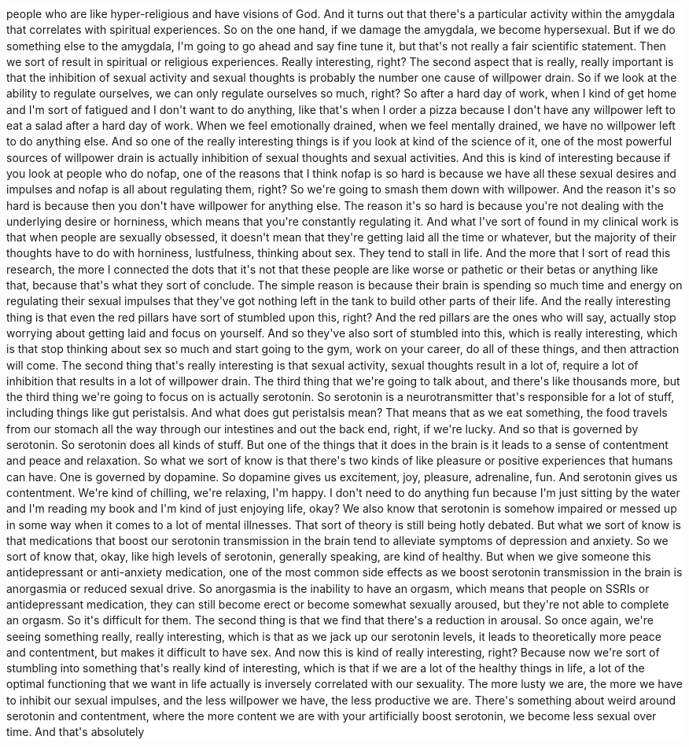 people who are like hyper-religious and have visions of God. And it turns out that there's a particular activity within the amygdala that correlates with spiritual experiences. So on the one hand, if we damage the amygdala, we become hypersexual. But if we do something else to the amygdala, I'm going to go ahead and say fine tune it, but that's not really a fair scientific statement. Then we sort of result in spiritual or religious experiences. Really interesting, right? The second aspect that is really, really important is that the inhibition of sexual activity and sexual thoughts is probably the number one cause of willpower drain. So if we look at the ability to regulate ourselves, we can only regulate ourselves so much, right? So after a hard day of work, when I kind of get home and I'm sort of fatigued and I don't want to do anything, like that's when I order a pizza because I don't have any willpower left to eat a salad after a hard day of work. When we feel emotionally drained, when we feel mentally drained, we have no willpower left to do anything else. And so one of the really interesting things is if you look at kind of the science of it, one of the most powerful sources of willpower drain is actually inhibition of sexual thoughts and sexual activities. And this is kind of interesting because if you look at people who do nofap, one of the reasons that I think nofap is so hard is because we have all these sexual desires and impulses and nofap is all about regulating them, right? So we're going to smash them down with willpower. And the reason it's so hard is because then you don't have willpower for anything else. The reason it's so hard is because you're not dealing with the underlying desire or horniness, which means that you're constantly regulating it. And what I've sort of found in my clinical work is that when people are sexually obsessed, it doesn't mean that they're getting laid all the time or whatever, but the majority of their thoughts have to do with horniness, lustfulness, thinking about sex. They tend to stall in life. And the more that I sort of read this research, the more I connected the dots that it's not that these people are like worse or pathetic or their betas or anything like that, because that's what they sort of conclude. The simple reason is because their brain is spending so much time and energy on regulating their sexual impulses that they've got nothing left in the tank to build other parts of their life. And the really interesting thing is that even the red pillars have sort of stumbled upon this, right? And the red pillars are the ones who will say, actually stop worrying about getting laid and focus on yourself. And so they've also sort of stumbled into this, which is really interesting, which is that stop thinking about sex so much and start going to the gym, work on your career, do all of these things, and then attraction will come. The second thing that's really interesting is that sexual activity, sexual thoughts result in a lot of, require a lot of inhibition that results in a lot of willpower drain. The third thing that we're going to talk about, and there's like thousands more, but the third thing we're going to focus on is actually serotonin. So serotonin is a neurotransmitter that's responsible for a lot of stuff, including things like gut peristalsis. And what does gut peristalsis mean? That means that as we eat something, the food travels from our stomach all the way through our intestines and out the back end, right, if we're lucky. And so that is governed by serotonin. So serotonin does all kinds of stuff. But one of the things that it does in the brain is it leads to a sense of contentment and peace and relaxation. So what we sort of know is that there's two kinds of like pleasure or positive experiences that humans can have. One is governed by dopamine. So dopamine gives us excitement, joy, pleasure, adrenaline, fun. And serotonin gives us contentment. We're kind of chilling, we're relaxing, I'm happy. I don't need to do anything fun because I'm just sitting by the water and I'm reading my book and I'm kind of just enjoying life, okay? We also know that serotonin is somehow impaired or messed up in some way when it comes to a lot of mental illnesses. That sort of theory is still being hotly debated. But what we sort of know is that medications that boost our serotonin transmission in the brain tend to alleviate symptoms of depression and anxiety. So we sort of know that, okay, like high levels of serotonin, generally speaking, are kind of healthy. But when we give someone this antidepressant or anti-anxiety medication, one of the most common side effects as we boost serotonin transmission in the brain is anorgasmia or reduced sexual drive. So anorgasmia is the inability to have an orgasm, which means that people on SSRIs or antidepressant medication, they can still become erect or become somewhat sexually aroused, but they're not able to complete an orgasm. So it's difficult for them. The second thing is that we find that there's a reduction in arousal. So once again, we're seeing something really, really interesting, which is that as we jack up our serotonin levels, it leads to theoretically more peace and contentment, but makes it difficult to have sex. And now this is kind of really interesting, right? Because now we're sort of stumbling into something that's really kind of interesting, which is that if we are a lot of the healthy things in life, a lot of the optimal functioning that we want in life actually is inversely correlated with our sexuality. The more lusty we are, the more we have to inhibit our sexual impulses, and the less willpower we have, the less productive we are. There's something about weird around serotonin and contentment, where the more content we are with your artificially boost serotonin, we become less sexual over time. And that's absolutely